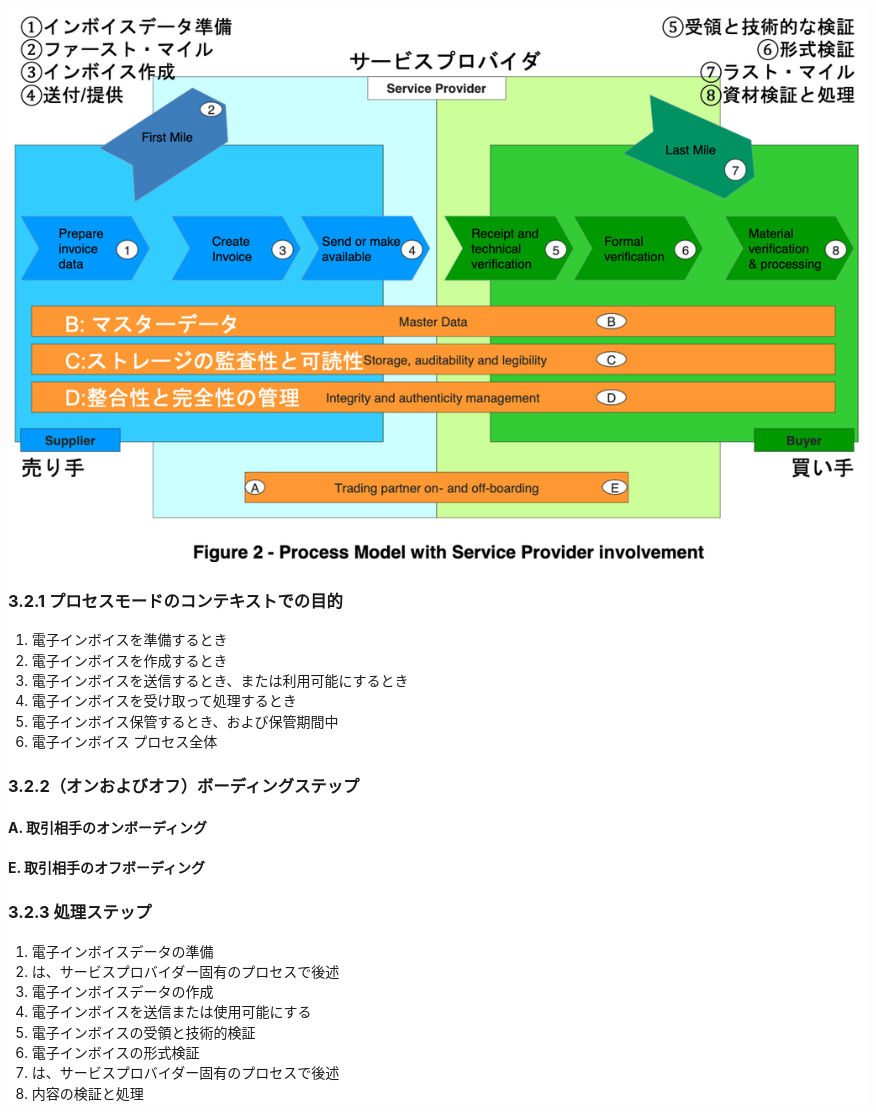 ![with Service Provider](図/fig2.png)  

### 3.2.1 プロセスモードのコンテキストでの目的
1. 電子インボイスを準備するとき   
2. 電子インボイスを作成するとき  
3. 電子インボイスを送信するとき、または利用可能にするとき  
4. 電子インボイスを受け取って処理するとき  
5. 電子インボイス保管するとき、および保管期間中  
6. 電子インボイス プロセス全体  

### 3.2.2（オンおよびオフ）ボーディングステップ
#### A. 取引相手のオンボーディング  
#### E. 取引相手のオフボーディング

### 3.2.3 処理ステップ
1. 電子インボイスデータの準備  
2. は、サービスプロバイダー固有のプロセスで後述  
3. 電子インボイスデータの作成  
4. 電子インボイスを送信または使用可能にする  
5. 電子インボイスの受領と技術的検証  
6. 電子インボイスの形式検証  
7. は、サービスプロバイダー固有のプロセスで後述
8. 内容の検証と処理  
